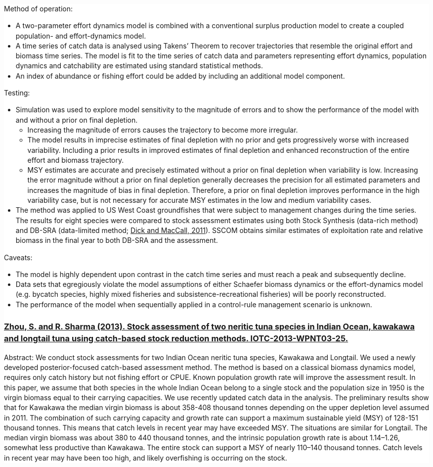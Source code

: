 Method of operation:
* A two-parameter effort dynamics model is combined with a conventional surplus production model to create a coupled population- and effort-dynamics model.
* A time series of catch data is analysed using Takens’ Theorem to recover trajectories that resemble the original effort and biomass time series. The model is fit to the time series of catch data and parameters representing effort dynamics, population dynamics and catchability are estimated using standard statistical methods.
* An index of abundance or fishing effort could be added by including an additional model component.

Testing:
* Simulation was used to explore model sensitivity to the magnitude of errors and to show the performance of the model with and without a prior on final depletion.
  * Increasing the magnitude of errors causes the trajectory to become more irregular.
  * The model results in imprecise estimates of final depletion with no prior and gets progressively worse with increased variability. Including a prior results in improved estimates of final depletion and enhanced reconstruction of the entire effort and biomass trajectory.
  * MSY estimates are accurate and precisely estimated without a prior on final depletion when variability is low. Increasing the error magnitude without a prior on final depletion generally decreases the precision for all estimated parameters and increases the magnitude of bias in final depletion. Therefore, a prior on final depletion improves performance in the high variability case, but is not necessary for accurate MSY estimates in the low and medium variability cases.
*  The method was applied to US West Coast groundfishes that were subject to management changes during the time series. The results for eight species were compared to stock assessment estimates using both Stock Synthesis (data-rich method) and DB-SRA (data-limited method; [Dick and MacCall, 2011](#dick-ej-and-ad-maccall-2011-depletion-based-stock-reduction-analysis-a-catch-based-method-for-determining-sustainable-yields-for-data-poor-fish-stocks-fish-res-110331-341)). SSCOM obtains similar estimates of exploitation rate and relative biomass in the final year to both DB-SRA and the assessment.
  
Caveats:
* The model is highly dependent upon contrast in the catch time series and must reach a peak and subsequently decline.
* Data sets that egregiously violate the model assumptions of either Schaefer biomass dynamics or the effort-dynamics model (e.g. bycatch species, highly mixed fisheries and subsistence-recreational fisheries) will be poorly reconstructed.
* The performance of the model when sequentially applied in a control-rule management scenario is unknown.

### [Zhou, S. and R. Sharma (2013). Stock assessment of two neritic tuna species in Indian Ocean, kawakawa and longtail tuna using catch-based stock reduction methods. IOTC-2013-WPNT03-25.](http://www.iotc.org/documents/stock-assessment-two-neritic-tuna-species-indian-ocean-kawakawa-and-longtail-tuna-using)

Abstract: We conduct stock assessments for two Indian Ocean neritic tuna species, Kawakawa and Longtail. We used a newly developed posterior-focused catch-based assessment method. The method is based on a classical biomass dynamics model, requires only catch history but not fishing effort or CPUE. Known population growth rate will improve the assessment result. In this paper, we assume that both species in the whole Indian Ocean belong to a single stock and the population size in 1950 is the virgin biomass equal to their carrying capacities. We use recently updated catch data in the analysis.
The preliminary results show that for Kawakawa the median virgin biomass is about 358-408 thousand tonnes depending on the upper depletion level assumed in 2011. The combination of such carrying capacity and growth rate can support a maximum sustainable yield (MSY) of 128-151 thousand tonnes. This means that catch levels in recent year may have exceeded MSY.
The situations are similar for Longtail. The median virgin biomass was about 380 to 440 thousand tonnes, and the intrinsic population growth rate is about 1.14–1.26, somewhat less productive than Kawakawa. The entire stock can support a MSY of nearly 110–140 thousand tonnes. Catch levels in recent year may have been too high, and likely overfishing is occurring on the stock.
